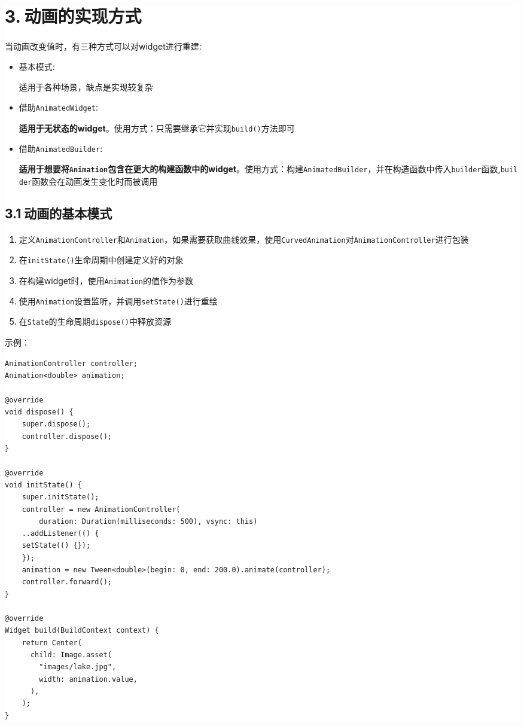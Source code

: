 
# 3. 动画的实现方式

当动画改变值时，有三种方式可以对widget进行重建:

- 基本模式:

	适用于各种场景，缺点是实现较复杂

- 借助`AnimatedWidget`:

	**适用于无状态的widget**。使用方式：只需要继承它并实现`build()`方法即可

- 借助`AnimatedBuilder`:

	**适用于想要将`Animation`包含在更大的构建函数中的widget**。使用方式：构建`AnimatedBuilder`，并在构造函数中传入`builder`函数,`builder`函数会在动画发生变化时而被调用


## 3.1 动画的基本模式

1. 定义`AnimationController`和`Animation`，如果需要获取曲线效果，使用`CurvedAnimation`对`AnimationController`进行包装

2. 在`initState()`生命周期中创建定义好的对象

3. 在构建widget时，使用`Animation`的值作为参数

5. 使用`Animation`设置监听，并调用`setState()`进行重绘

6. 在`State`的生命周期`dispose()`中释放资源

示例：

	AnimationController controller;
	Animation<double> animation;
		
	@override
	void dispose() {
		super.dispose();
		controller.dispose();
	}
		
	@override
	void initState() {
		super.initState();
		controller = new AnimationController(
	    	duration: Duration(milliseconds: 500), vsync: this)
	  	..addListener(() {
	    setState(() {});
	  	});
		animation = new Tween<double>(begin: 0, end: 200.0).animate(controller);
		controller.forward();
	}
		
	@override
	Widget build(BuildContext context) {
		return Center(
		  child: Image.asset(
		    "images/lake.jpg",
		    width: animation.value,
		  ),
		);
	}
